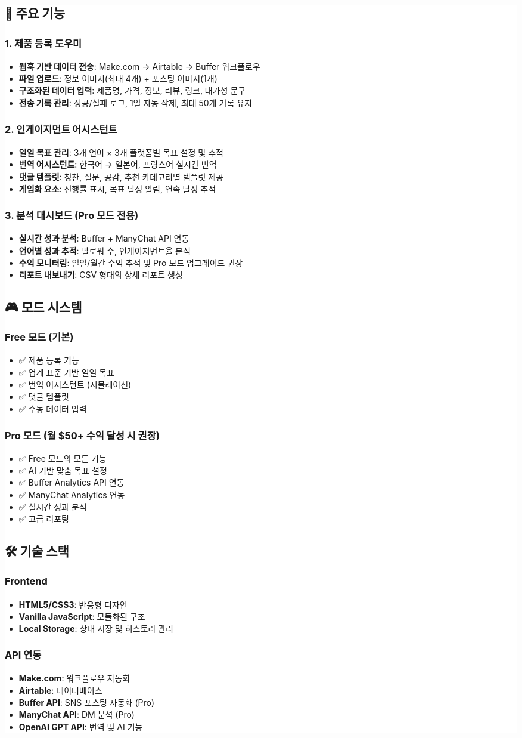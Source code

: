 ## 🚀 주요 기능

### 1. 제품 등록 도우미
- **웹훅 기반 데이터 전송**: Make.com → Airtable → Buffer 워크플로우
- **파일 업로드**: 정보 이미지(최대 4개) + 포스팅 이미지(1개)
- **구조화된 데이터 입력**: 제품명, 가격, 정보, 리뷰, 링크, 대가성 문구
- **전송 기록 관리**: 성공/실패 로그, 1일 자동 삭제, 최대 50개 기록 유지

### 2. 인게이지먼트 어시스턴트
- **일일 목표 관리**: 3개 언어 × 3개 플랫폼별 목표 설정 및 추적
- **번역 어시스턴트**: 한국어 → 일본어, 프랑스어 실시간 번역
- **댓글 템플릿**: 칭찬, 질문, 공감, 추천 카테고리별 템플릿 제공
- **게임화 요소**: 진행률 표시, 목표 달성 알림, 연속 달성 추적

### 3. 분석 대시보드 (Pro 모드 전용)
- **실시간 성과 분석**: Buffer + ManyChat API 연동
- **언어별 성과 추적**: 팔로워 수, 인게이지먼트율 분석
- **수익 모니터링**: 일일/월간 수익 추적 및 Pro 모드 업그레이드 권장
- **리포트 내보내기**: CSV 형태의 상세 리포트 생성

## 🎮 모드 시스템

### Free 모드 (기본)
- ✅ 제품 등록 기능
- ✅ 업계 표준 기반 일일 목표
- ✅ 번역 어시스턴트 (시뮬레이션)
- ✅ 댓글 템플릿
- ✅ 수동 데이터 입력

### Pro 모드 (월 $50+ 수익 달성 시 권장)
- ✅ Free 모드의 모든 기능
- ✅ AI 기반 맞춤 목표 설정
- ✅ Buffer Analytics API 연동
- ✅ ManyChat Analytics 연동
- ✅ 실시간 성과 분석
- ✅ 고급 리포팅

## 🛠️ 기술 스택

### Frontend
- **HTML5/CSS3**: 반응형 디자인
- **Vanilla JavaScript**: 모듈화된 구조
- **Local Storage**: 상태 저장 및 히스토리 관리

### API 연동
- **Make.com**: 워크플로우 자동화
- **Airtable**: 데이터베이스
- **Buffer API**: SNS 포스팅 자동화 (Pro)
- **ManyChat API**: DM 분석 (Pro)
- **OpenAI GPT API**: 번역 및 AI 기능
